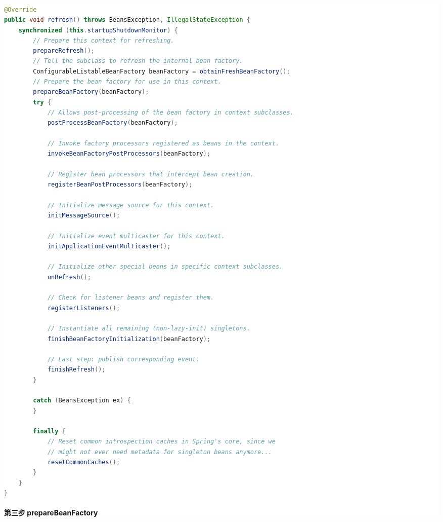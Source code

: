 ```java
@Override
public void refresh() throws BeansException, IllegalStateException {
    synchronized (this.startupShutdownMonitor) {
        // Prepare this context for refreshing.
        prepareRefresh();
        // Tell the subclass to refresh the internal bean factory.
        ConfigurableListableBeanFactory beanFactory = obtainFreshBeanFactory();
        // Prepare the bean factory for use in this context.
        prepareBeanFactory(beanFactory);
        try {
            // Allows post-processing of the bean factory in context subclasses.
            postProcessBeanFactory(beanFactory);

            // Invoke factory processors registered as beans in the context.
            invokeBeanFactoryPostProcessors(beanFactory);

            // Register bean processors that intercept bean creation.
            registerBeanPostProcessors(beanFactory);

            // Initialize message source for this context.
            initMessageSource();

            // Initialize event multicaster for this context.
            initApplicationEventMulticaster();

            // Initialize other special beans in specific context subclasses.
            onRefresh();

            // Check for listener beans and register them.
            registerListeners();

            // Instantiate all remaining (non-lazy-init) singletons.
            finishBeanFactoryInitialization(beanFactory);

            // Last step: publish corresponding event.
            finishRefresh();
        }

        catch (BeansException ex) {
        }

        finally {
            // Reset common introspection caches in Spring's core, since we
            // might not ever need metadata for singleton beans anymore...
            resetCommonCaches();
        }
    }
}
```

#### 第三步 prepareBeanFactory

